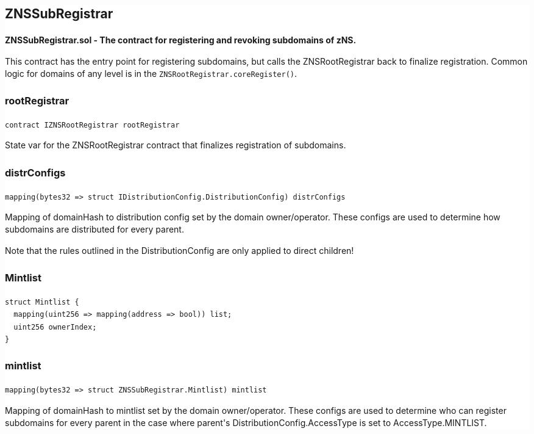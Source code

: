## ZNSSubRegistrar


**ZNSSubRegistrar.sol - The contract for registering and revoking subdomains of zNS.**



This contract has the entry point for registering subdomains, but calls
the ZNSRootRegistrar back to finalize registration. Common logic for domains
of any level is in the `ZNSRootRegistrar.coreRegister()`.



### rootRegistrar

```solidity
contract IZNSRootRegistrar rootRegistrar
```


State var for the ZNSRootRegistrar contract that finalizes registration of subdomains.




### distrConfigs

```solidity
mapping(bytes32 => struct IDistributionConfig.DistributionConfig) distrConfigs
```


Mapping of domainHash to distribution config set by the domain owner/operator.
These configs are used to determine how subdomains are distributed for every parent.

Note that the rules outlined in the DistributionConfig are only applied to direct children!



### Mintlist








```solidity
struct Mintlist {
  mapping(uint256 => mapping(address => bool)) list;
  uint256 ownerIndex;
}
```

### mintlist

```solidity
mapping(bytes32 => struct ZNSSubRegistrar.Mintlist) mintlist
```


Mapping of domainHash to mintlist set by the domain owner/operator.
These configs are used to determine who can register subdomains for every parent
in the case where parent's DistributionConfig.AccessType is set to AccessType.MINTLIST.
